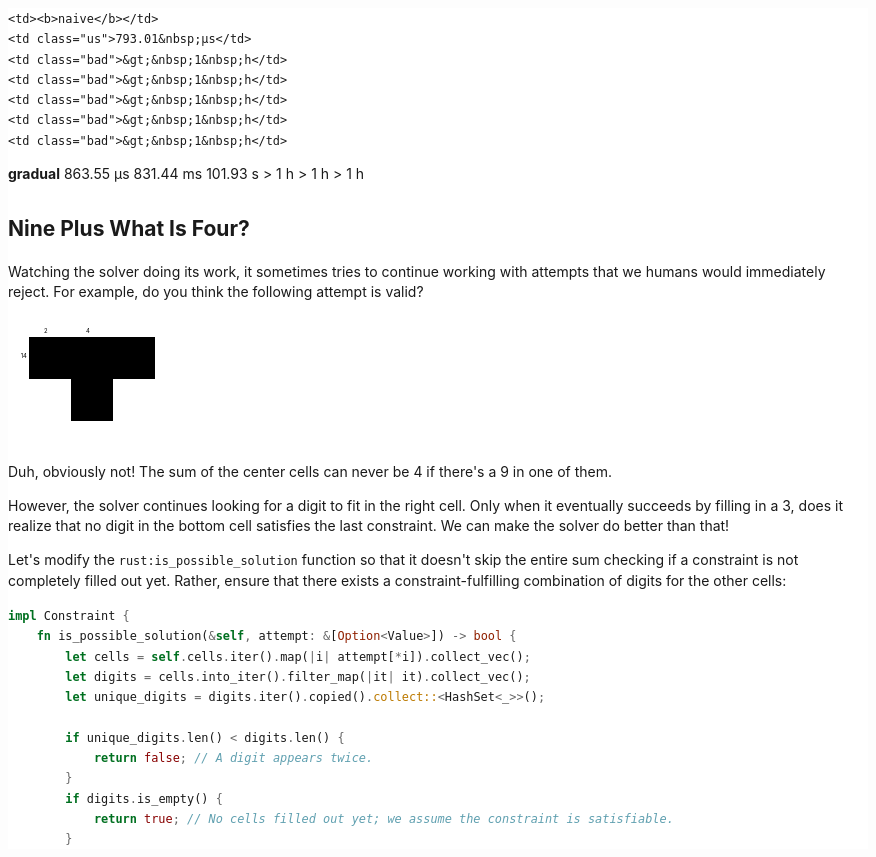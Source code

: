     <td><b>naive</b></td>
    <td class="us">793.01&nbsp;μs</td>
    <td class="bad">&gt;&nbsp;1&nbsp;h</td>
    <td class="bad">&gt;&nbsp;1&nbsp;h</td>
    <td class="bad">&gt;&nbsp;1&nbsp;h</td>
    <td class="bad">&gt;&nbsp;1&nbsp;h</td>
    <td class="bad">&gt;&nbsp;1&nbsp;h</td>
  </tr>
  <tr>
    <td><b>gradual</b></td>
    <td class="us">863.55&nbsp;μs</td>
    <td class="ms">831.44&nbsp;ms</td>
    <td class="s"> 101.93&nbsp;s</td>
    <td class="bad">&gt;&nbsp;1&nbsp;h</td>
    <td class="bad">&gt;&nbsp;1&nbsp;h</td>
    <td class="bad">&gt;&nbsp;1&nbsp;h</td>
  </tr>
</table>

## Nine Plus What Is Four?

Watching the solver doing its work, it sometimes tries to continue working with attempts that we humans would immediately reject.
For example, do you think the following attempt is valid?

<div class="kakuro card">
<svg class="board" viewBox="50 50 400 300" xmlns="http://www.w3.org/2000/svg" style="max-height: 9em;">
<text class="clue" x="140" y="90" text-anchor="middle">2</text>
<text class="clue" x="240" y="90" text-anchor="middle">4</text>
<text class="clue" x="95" y="150" text-anchor="end">14</text>
<rect class="cell" x="100" y="100" height="100" width="100" />
<text class="digit" x="150" y="170" text-anchor="middle">2</text>
<rect class="cell" x="200" y="100" height="100" width="100" />
<text class="digit" x="250" y="170" text-anchor="middle">9</text>
<rect class="cell" x="300" y="100" height="100" width="100" />
<rect class="cell" x="200" y="200" height="100" width="100" />
</svg>
</div>

Duh, obviously not!
The sum of the center cells can never be 4 if there's a 9 in one of them.

However, the solver continues looking for a digit to fit in the right cell.
Only when it eventually succeeds by filling in a 3, does it realize that no digit in the bottom cell satisfies the last constraint.
We can make the solver do better than that!

Let's modify the `rust:is_possible_solution` function so that it doesn't skip the entire sum checking if a constraint is not completely filled out yet.
Rather, ensure that there exists a constraint-fulfilling combination of digits for the other cells:

```rust
impl Constraint {
    fn is_possible_solution(&self, attempt: &[Option<Value>]) -> bool {
        let cells = self.cells.iter().map(|i| attempt[*i]).collect_vec();
        let digits = cells.into_iter().filter_map(|it| it).collect_vec();
        let unique_digits = digits.iter().copied().collect::<HashSet<_>>();

        if unique_digits.len() < digits.len() {
            return false; // A digit appears twice.
        }
        if digits.is_empty() {
            return true; // No cells filled out yet; we assume the constraint is satisfiable.
        }

```